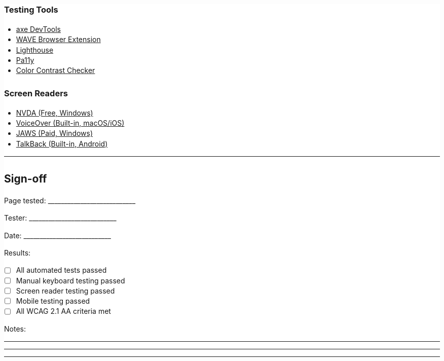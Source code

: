 ### Testing Tools
- [axe DevTools](https://www.deque.com/axe/devtools/)
- [WAVE Browser Extension](https://wave.webaim.org/extension/)
- [Lighthouse](https://developers.google.com/web/tools/lighthouse)
- [Pa11y](https://pa11y.org/)
- [Color Contrast Checker](https://webaim.org/resources/contrastchecker/)

### Screen Readers
- [NVDA (Free, Windows)](https://www.nvaccess.org/)
- [VoiceOver (Built-in, macOS/iOS)](https://www.apple.com/accessibility/voiceover/)
- [JAWS (Paid, Windows)](https://www.freedomscientific.com/products/software/jaws/)
- [TalkBack (Built-in, Android)](https://support.google.com/accessibility/android/answer/6283677)

---

## Sign-off

Page tested: ___________________________

Tester: ___________________________

Date: ___________________________

Results:
- [ ] All automated tests passed
- [ ] Manual keyboard testing passed
- [ ] Screen reader testing passed
- [ ] Mobile testing passed
- [ ] All WCAG 2.1 AA criteria met

Notes:
_________________________________________
_________________________________________
_________________________________________
